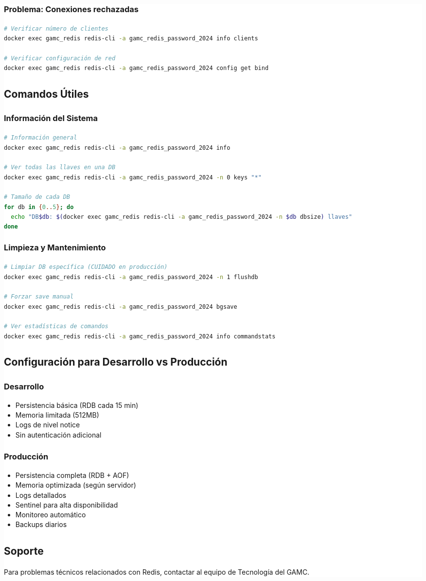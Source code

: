 ### Problema: Conexiones rechazadas
```bash
# Verificar número de clientes
docker exec gamc_redis redis-cli -a gamc_redis_password_2024 info clients

# Verificar configuración de red
docker exec gamc_redis redis-cli -a gamc_redis_password_2024 config get bind
```

## Comandos Útiles

### Información del Sistema
```bash
# Información general
docker exec gamc_redis redis-cli -a gamc_redis_password_2024 info

# Ver todas las llaves en una DB
docker exec gamc_redis redis-cli -a gamc_redis_password_2024 -n 0 keys "*"

# Tamaño de cada DB
for db in {0..5}; do
  echo "DB$db: $(docker exec gamc_redis redis-cli -a gamc_redis_password_2024 -n $db dbsize) llaves"
done
```

### Limpieza y Mantenimiento
```bash
# Limpiar DB específica (CUIDADO en producción)
docker exec gamc_redis redis-cli -a gamc_redis_password_2024 -n 1 flushdb

# Forzar save manual
docker exec gamc_redis redis-cli -a gamc_redis_password_2024 bgsave

# Ver estadísticas de comandos
docker exec gamc_redis redis-cli -a gamc_redis_password_2024 info commandstats
```

## Configuración para Desarrollo vs Producción

### Desarrollo
- Persistencia básica (RDB cada 15 min)
- Memoria limitada (512MB)
- Logs de nivel notice
- Sin autenticación adicional

### Producción
- Persistencia completa (RDB + AOF)
- Memoria optimizada (según servidor)
- Logs detallados
- Sentinel para alta disponibilidad
- Monitoreo automático
- Backups diarios

## Soporte
Para problemas técnicos relacionados con Redis, contactar al equipo de Tecnología del GAMC.